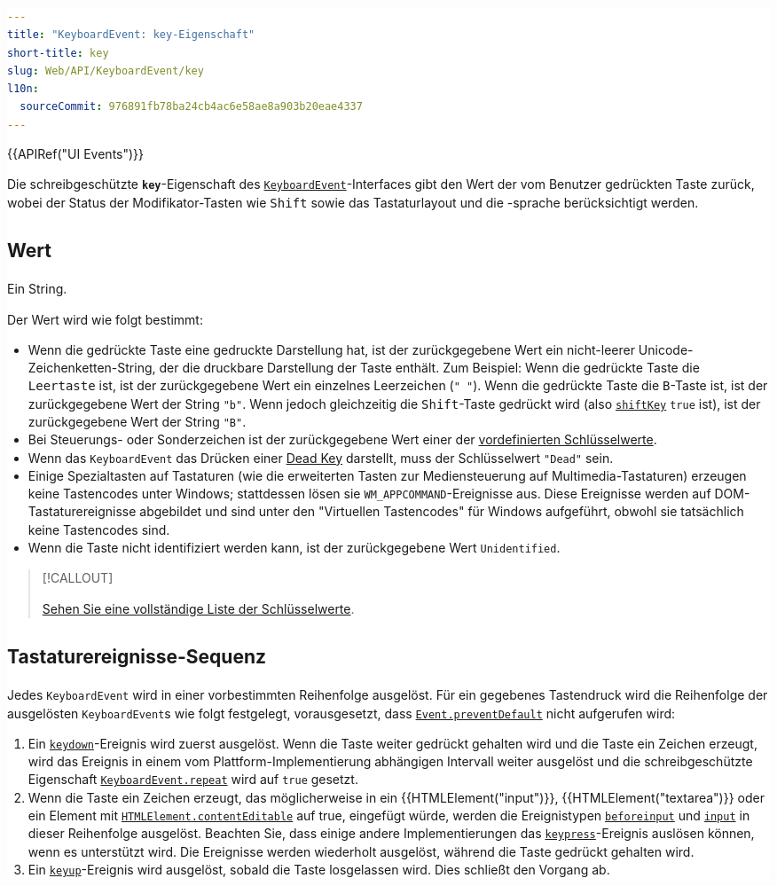 ```yaml
---
title: "KeyboardEvent: key-Eigenschaft"
short-title: key
slug: Web/API/KeyboardEvent/key
l10n:
  sourceCommit: 976891fb78ba24cb4ac6e58ae8a903b20eae4337
---
```


{{APIRef("UI Events")}}

Die schreibgeschützte **`key`**-Eigenschaft des [`KeyboardEvent`](/de/docs/Web/API/KeyboardEvent)-Interfaces gibt den Wert der vom Benutzer gedrückten Taste zurück, wobei der Status der Modifikator-Tasten wie <kbd>Shift</kbd> sowie das Tastaturlayout und die -sprache berücksichtigt werden.

## Wert

Ein String.

Der Wert wird wie folgt bestimmt:

- Wenn die gedrückte Taste eine gedruckte Darstellung hat, ist der zurückgegebene Wert ein nicht-leerer Unicode-Zeichenketten-String, der die druckbare Darstellung der Taste enthält. Zum Beispiel: Wenn die gedrückte Taste die <kbd>Leertaste</kbd> ist, ist der zurückgegebene Wert ein einzelnes Leerzeichen (`" "`). Wenn die gedrückte Taste die <kbd>B</kbd>-Taste ist, ist der zurückgegebene Wert der String `"b"`. Wenn jedoch gleichzeitig die <kbd>Shift</kbd>-Taste gedrückt wird (also [`shiftKey`](/de/docs/Web/API/KeyboardEvent/shiftKey) `true` ist), ist der zurückgegebene Wert der String `"B"`.
- Bei Steuerungs- oder Sonderzeichen ist der zurückgegebene Wert einer der [vordefinierten Schlüsselwerte](/de/docs/Web/API/UI_Events/Keyboard_event_key_values).
- Wenn das `KeyboardEvent` das Drücken einer [Dead Key](https://en.wikipedia.org/wiki/Dead_key) darstellt, muss der Schlüsselwert `"Dead"` sein.
- Einige Spezialtasten auf Tastaturen (wie die erweiterten Tasten zur Mediensteuerung auf Multimedia-Tastaturen) erzeugen keine Tastencodes unter Windows; stattdessen lösen sie `WM_APPCOMMAND`-Ereignisse aus. Diese Ereignisse werden auf DOM-Tastaturereignisse abgebildet und sind unter den "Virtuellen Tastencodes" für Windows aufgeführt, obwohl sie tatsächlich keine Tastencodes sind.
- Wenn die Taste nicht identifiziert werden kann, ist der zurückgegebene Wert `Unidentified`.

> [!CALLOUT]
>
> [Sehen Sie eine vollständige Liste der Schlüsselwerte](/de/docs/Web/API/UI_Events/Keyboard_event_key_values).

## Tastaturereignisse-Sequenz

Jedes `KeyboardEvent` wird in einer vorbestimmten Reihenfolge ausgelöst. Für ein gegebenes Tastendruck wird die Reihenfolge der ausgelösten `KeyboardEvent`s wie folgt festgelegt, vorausgesetzt, dass [`Event.preventDefault`](/de/docs/Web/API/Event/preventDefault) nicht aufgerufen wird:

1. Ein [`keydown`](/de/docs/Web/API/Element/keydown_event)-Ereignis wird zuerst ausgelöst. Wenn die Taste weiter gedrückt gehalten wird und die Taste ein Zeichen erzeugt, wird das Ereignis in einem vom Plattform-Implementierung abhängigen Intervall weiter ausgelöst und die schreibgeschützte Eigenschaft [`KeyboardEvent.repeat`](/de/docs/Web/API/KeyboardEvent/repeat) wird auf `true` gesetzt.
2. Wenn die Taste ein Zeichen erzeugt, das möglicherweise in ein {{HTMLElement("input")}}, {{HTMLElement("textarea")}} oder ein Element mit [`HTMLElement.contentEditable`](/de/docs/Web/API/HTMLElement/contentEditable) auf true, eingefügt würde, werden die Ereignistypen [`beforeinput`](/de/docs/Web/API/Element/beforeinput_event) und [`input`](/de/docs/Web/API/Element/input_event) in dieser Reihenfolge ausgelöst. Beachten Sie, dass einige andere Implementierungen das [`keypress`](/de/docs/Web/API/Element/keypress_event)-Ereignis auslösen können, wenn es unterstützt wird. Die Ereignisse werden wiederholt ausgelöst, während die Taste gedrückt gehalten wird.
3. Ein [`keyup`](/de/docs/Web/API/Element/keyup_event)-Ereignis wird ausgelöst, sobald die Taste losgelassen wird. Dies schließt den Vorgang ab.
